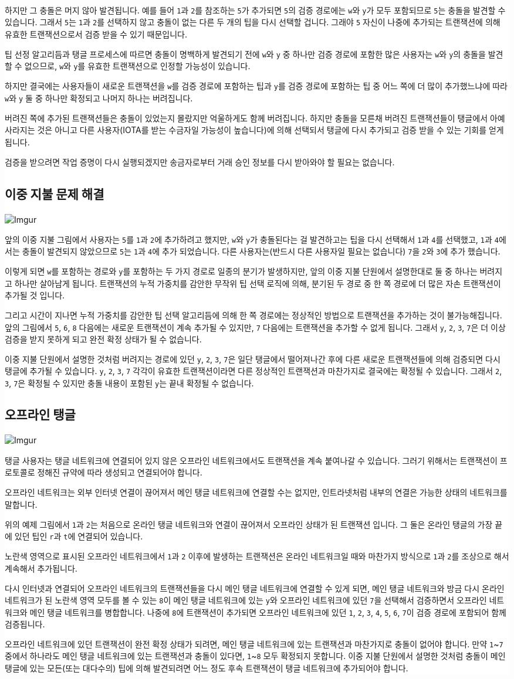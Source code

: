 하지만 그 충돌은 머지 않아 발견됩니다. 예를 들어 `1`과 `2`를 참조하는 `5`가 추가되면 `5`의 검증 경로에는 `w`와 `y`가 모두 포함되므로 `5`는 충돌을 발견할 수 있습니다. 그래서 `5`는 `1`과 `2`를 선택하지 않고 충돌이 없는 다른 두 개의 팁을 다시 선택할 겁니다. 그래야 `5` 자신이 나중에 추가되는 트랜잭션에 의해 유효한 트랜잭션으로서 검증 받을 수 있기 때문입니다.  
 
팁 선정 알고리듬과 탱글 프로세스에 따르면 충돌이 명백하게 발견되기 전에 `w`와 `y` 중 하나만 검증 경로에 포함한 많은 사용자는 `w`와 `y`의 충돌을 발견할 수 없으므로, `w`와 `y`를 유효한 트랜잭션으로 인정할 가능성이 있습니다. 
 
하지만 결국에는 사용자들이 새로운 트랜잭션을 `w`를 검증 경로에 포함하는 팁과 `y`를 검증 경로에 포함하는 팁 중 어느 쪽에 더 많이 추가했느냐에 따라 `w`와 `y` 둘 중 하나만 확정되고 나머지 하나는 버려집니다. 
 
버려진 쪽에 추가된 트랜잭션들은 충돌이 있었는지 몰랐지만 억울하게도 함께 버려집니다. 하지만 충돌을 모른채 버려진 트랜잭션들이 탱글에서 아예 사라지는 것은 아니고 다른 사용자(IOTA를 받는 수금자일 가능성이 높습니다)에 의해 선택되서 탱글에 다시 추가되고 검증 받을 수 있는 기회를 얻게 됩니다. 
 
검증을 받으려면 작업 증명이 다시 실행되겠지만 송금자로부터 거래 승인 정보를 다시 받아와야 할 필요는 없습니다.
 
 
 
## 이중 지불 문제 해결
 
![Imgur](https://i.imgur.com/pbOjVu1.png)
 
앞의 이중 지불 그림에서 사용자는 `5`를 `1`과 `2`에 추가하려고 했지만, `w`와 `y`가 충돌된다는 걸 발견하고는 팁을 다시 선택해서 `1`과 `4`를 선택했고, `1`과 `4`에서는 충돌이 발견되지 않았으므로 `5`는 `1`과 `4`에 추가 되었습니다. 다른 사용자는(반드시 다른 사용자일 필요는 없습니다) `7`을 `2`와 `3`에 추가 했습니다.
 
이렇게 되면 `w`를 포함하는 경로와 `y`를 포함하는 두 가지 경로로 일종의 분기가 발생하지만, 앞의 이중 지불 단원에서 설명한대로 둘 중 하나는 버려지고 하나만 살아남게 됩니다. 트랜잭션의 누적 가중치를 감안한 무작위 팁 선택 로직에 의해, 분기된 두 경로 중 한 쪽 경로에 더 많은 자손 트랜잭션이 추가될 것 입니다.
 
그리고 시간이 지나면 누적 가중치를 감안한 팁 선택 알고리듬에 의해 한 쪽 경로에는 정상적인 방법으로 트랜잭션을 추가하는 것이 불가능해집니다. 앞의 그림에서 `5`, `6`, `8` 다음에는 새로운 트랜잭션이 계속 추가될 수 있지만, `7` 다음에는 트랜잭션을 추가할 수 없게 됩니다. 그래서 `y`, `2`, `3`, `7`은 더 이상 검증을 받지 못하게 되고 완전 확정 상태가 될 수 없습니다.
 
이중 지불 단원에서 설명한 것처럼 버려지는 경로에 있던 `y`, `2`, `3`, `7`은 일단 탱글에서 떨어져나간 후에 다른 새로운 트랜잭션들에 의해 검증되면 다시 탱글에 추가될 수 있습니다. `y`, `2`, `3`, `7` 각각이 유효한 트랜잭션이라면 다른 정상적인 트랜잭션과 마찬가지로 결국에는 확정될 수 있습니다. 그래서 `2`, `3`, `7`은 확정될 수 있지만 충돌 내용이 포함된 `y`는 끝내 확정될 수 없습니다.
 
 
 
## 오프라인 탱글
 
![Imgur](https://i.imgur.com/C0zaub3.png)
 
탱글 사용자는 탱글 네트워크에 연결되어 있지 않은 오프라인 네트워크에서도 트랜잭션을 계속 붙여나갈 수 있습니다. 그러기 위해서는 트랜잭션이 프로토콜로 정해진 규약에 따라 생성되고 연결되어야 합니다. 
 
오프라인 네트워크는 외부 인터넷 연결이 끊어져서 메인 탱글 네트워크에 연결할 수는 없지만, 인트라넷처럼 내부의 연결은 가능한 상태의 네트워크를 말합니다. 
 
위의 예제 그림에서 `1`과 `2`는 처음으로 온라인 탱글 네트워크와 연결이 끊어져서 오프라인 상태가 된 트랜잭션 입니다. 그 둘은 온라인 탱글의 가장 끝에 있던 팁인 `r`과 `t`에 연결되어 있습니다. 
 
노란색 영역으로 표시된 오프라인 네트워크에서 `1`과 `2` 이후에 발생하는 트랜잭션은 온라인 네트워크일 때와 마찬가지 방식으로 `1`과 `2`를 조상으로 해서 계속해서 추가됩니다.
 
다시 인터넷과 연결되어 오프라인 네트워크의 트랜잭션들을 다시 메인 탱글 네트워크에 연결할 수 있게 되면, 메인 탱글 네트워크와 방금 다시 온라인 네트워크가 된 노란색 영역 모두를 볼 수 있는 `8`이 메인 탱글 네트워크에 있는 `y`와 오프라인 네트워크에 있던 `7`을 선택해서 검증하면서 오프라인 네트워크와 메인 탱글 네트워크를 병합합니다. 나중에 `8`에 트랜잭션이 추가되면 오프라인 네트워크에 있던 `1`, `2`, `3`, `4`, `5`, `6`, `7`이 검증 경로에 포함되어 함께 검증됩니다.
 
오프라인 네트워크에 있던 트랜잭션이 완전 확정 상태가 되려면, 메인 탱글 네트워크에 있는 트랜잭션과 마찬가지로 충돌이 없어야 합니다. 만약 `1`~`7` 중에서 하나라도 메인 탱글 네트워크에 있는 트랜잭션과 충돌이 있다면, `1`~`8` 모두 확정되지 못합니다. 이중 지불 단원에서 설명한 것처럼 충돌이 메인 탱글에 있는 모든(또는 대다수의) 팁에 의해 발견되려면 어느 정도 후속 트랜잭션이 탱글 네트워크에 추가되어야 합니다.